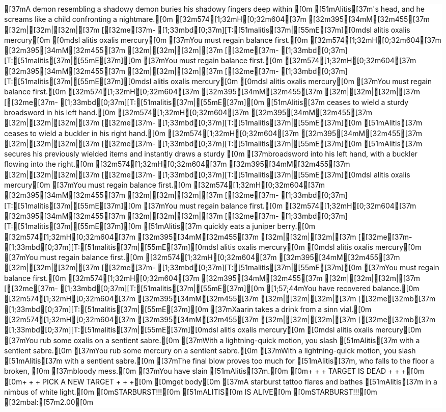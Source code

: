 [37mA demon resembling a shadowy demon buries his shadowy fingers deep within [0m
[51mAlitis[37m's head, and he screams like a child confronting a nightmare.[0m
[32m574[1;32mH[0;32m604[37m [32m395[34mM[32m455[37m [32m|[32m|[32m|[37m [[32me[37m- [1;33mbd[0;37m][T:[51malitis[37m|[55mE[37m][0mdsl alitis oxalis mercury[0m
[0mdsl alitis oxalis mercury[0m
[37mYou must regain balance first.[0m
[32m574[1;32mH[0;32m604[37m [32m395[34mM[32m455[37m [32m|[32m|[32m|[37m [[32me[37m- [1;33mbd[0;37m][T:[51malitis[37m|[55mE[37m][0m
[37mYou must regain balance first.[0m
[32m574[1;32mH[0;32m604[37m [32m395[34mM[32m455[37m [32m|[32m|[32m|[37m [[32me[37m- [1;33mbd[0;37m][T:[51malitis[37m|[55mE[37m][0mdsl alitis oxalis mercury[0m
[0mdsl alitis oxalis mercury[0m
[37mYou must regain balance first.[0m
[32m574[1;32mH[0;32m604[37m [32m395[34mM[32m455[37m [32m|[32m|[32m|[37m [[32me[37m- [1;33mbd[0;37m][T:[51malitis[37m|[55mE[37m][0m
[51mAlitis[37m ceases to wield a sturdy broadsword in his left hand.[0m
[32m574[1;32mH[0;32m604[37m [32m395[34mM[32m455[37m [32m|[32m|[32m|[37m [[32me[37m- [1;33mbd[0;37m][T:[51malitis[37m|[55mE[37m][0m
[51mAlitis[37m ceases to wield a buckler in his right hand.[0m
[32m574[1;32mH[0;32m604[37m [32m395[34mM[32m455[37m [32m|[32m|[32m|[37m [[32me[37m- [1;33mbd[0;37m][T:[51malitis[37m|[55mE[37m][0m
[51mAlitis[37m secures his previously wielded items and instantly draws a sturdy [0m
[37mbroadsword into his left hand, with a buckler flowing into the right.[0m
[32m574[1;32mH[0;32m604[37m [32m395[34mM[32m455[37m [32m|[32m|[32m|[37m [[32me[37m- [1;33mbd[0;37m][T:[51malitis[37m|[55mE[37m][0mdsl alitis oxalis mercury[0m
[37mYou must regain balance first.[0m
[32m574[1;32mH[0;32m604[37m [32m395[34mM[32m455[37m [32m|[32m|[32m|[37m [[32me[37m- [1;33mbd[0;37m][T:[51malitis[37m|[55mE[37m][0m
[37mYou must regain balance first.[0m
[32m574[1;32mH[0;32m604[37m [32m395[34mM[32m455[37m [32m|[32m|[32m|[37m [[32me[37m- [1;33mbd[0;37m][T:[51malitis[37m|[55mE[37m][0m
[51mAlitis[37m quickly eats a juniper berry.[0m
[32m574[1;32mH[0;32m604[37m [32m395[34mM[32m455[37m [32m|[32m|[32m|[37m [[32me[37m- [1;33mbd[0;37m][T:[51malitis[37m|[55mE[37m][0mdsl alitis oxalis mercury[0m
[0mdsl alitis oxalis mercury[0m
[37mYou must regain balance first.[0m
[32m574[1;32mH[0;32m604[37m [32m395[34mM[32m455[37m [32m|[32m|[32m|[37m [[32me[37m- [1;33mbd[0;37m][T:[51malitis[37m|[55mE[37m][0m
[37mYou must regain balance first.[0m
[32m574[1;32mH[0;32m604[37m [32m395[34mM[32m455[37m [32m|[32m|[32m|[37m [[32me[37m- [1;33mbd[0;37m][T:[51malitis[37m|[55mE[37m][0m
[1;57;44mYou have recovered balance.[0m
[32m574[1;32mH[0;32m604[37m [32m395[34mM[32m455[37m [32m|[32m|[32m|[37m [[32me[32mb[37m [1;33mbd[0;37m][T:[51malitis[37m|[55mE[37m][0m
[37mXaarin takes a drink from a sinn vial.[0m
[32m574[1;32mH[0;32m604[37m [32m395[34mM[32m455[37m [32m|[32m|[32m|[37m [[32me[32mb[37m [1;33mbd[0;37m][T:[51malitis[37m|[55mE[37m][0mdsl alitis oxalis mercury[0m
[0mdsl alitis oxalis mercury[0m
[37mYou rub some oxalis on a sentient sabre.[0m
[37mWith a lightning-quick motion, you slash [51mAlitis[37m with a sentient sabre.[0m
[37mYou rub some mercury on a sentient sabre.[0m
[37mWith a lightning-quick motion, you slash [51mAlitis[37m with a sentient sabre.[0m
[37mThe final blow proves too much for [51mAlitis[37m, who falls to the floor a broken, [0m
[37mbloody mess.[0m
[37mYou have slain [51mAlitis[37m.[0m
[0m+ + +  TARGET IS DEAD   + + +[0m
[0m+ + + PICK A NEW TARGET + + +[0m
[0mget body[0m
[37mA starburst tattoo flares and bathes [51mAlitis[37m in a nimbus of white light.[0m
[0mSTARBURST!!![0m
[51mALITIS[0m IS ALIVE[0m
[0mSTARBURST!!![0m
[32mbal:[57m2.00[0m